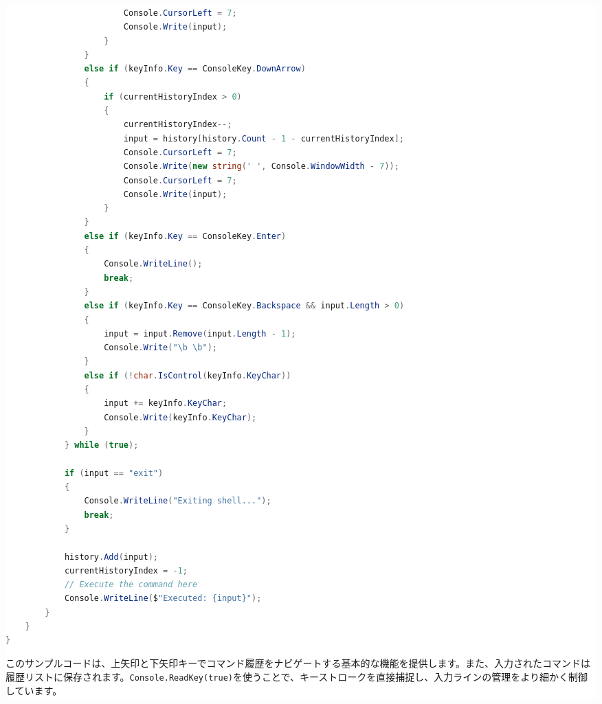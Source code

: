 ```csharp
                        Console.CursorLeft = 7;
                        Console.Write(input);
                    }
                }
                else if (keyInfo.Key == ConsoleKey.DownArrow)
                {
                    if (currentHistoryIndex > 0)
                    {
                        currentHistoryIndex--;
                        input = history[history.Count - 1 - currentHistoryIndex];
                        Console.CursorLeft = 7;
                        Console.Write(new string(' ', Console.WindowWidth - 7));
                        Console.CursorLeft = 7;
                        Console.Write(input);
                    }
                }
                else if (keyInfo.Key == ConsoleKey.Enter)
                {
                    Console.WriteLine();
                    break;
                }
                else if (keyInfo.Key == ConsoleKey.Backspace && input.Length > 0)
                {
                    input = input.Remove(input.Length - 1);
                    Console.Write("\b \b");
                }
                else if (!char.IsControl(keyInfo.KeyChar))
                {
                    input += keyInfo.KeyChar;
                    Console.Write(keyInfo.KeyChar);
                }
            } while (true);

            if (input == "exit")
            {
                Console.WriteLine("Exiting shell...");
                break;
            }

            history.Add(input);
            currentHistoryIndex = -1;
            // Execute the command here
            Console.WriteLine($"Executed: {input}");
        }
    }
}
```

このサンプルコードは、上矢印と下矢印キーでコマンド履歴をナビゲートする基本的な機能を提供します。また、入力されたコマンドは履歴リストに保存されます。`Console.ReadKey(true)`を使うことで、キーストロークを直接捕捉し、入力ラインの管理をより細かく制御しています。

